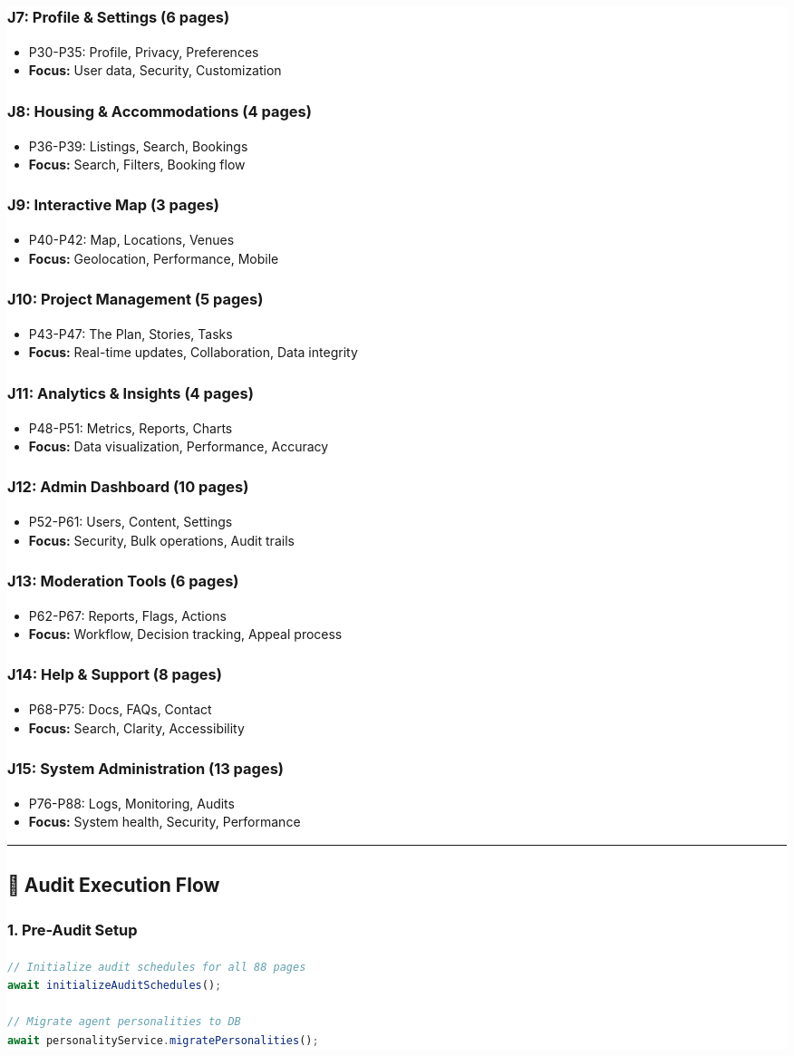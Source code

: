 ### **J7: Profile & Settings (6 pages)**
- P30-P35: Profile, Privacy, Preferences
- **Focus:** User data, Security, Customization

### **J8: Housing & Accommodations (4 pages)**
- P36-P39: Listings, Search, Bookings
- **Focus:** Search, Filters, Booking flow

### **J9: Interactive Map (3 pages)**
- P40-P42: Map, Locations, Venues
- **Focus:** Geolocation, Performance, Mobile

### **J10: Project Management (5 pages)**
- P43-P47: The Plan, Stories, Tasks
- **Focus:** Real-time updates, Collaboration, Data integrity

### **J11: Analytics & Insights (4 pages)**
- P48-P51: Metrics, Reports, Charts
- **Focus:** Data visualization, Performance, Accuracy

### **J12: Admin Dashboard (10 pages)**
- P52-P61: Users, Content, Settings
- **Focus:** Security, Bulk operations, Audit trails

### **J13: Moderation Tools (6 pages)**
- P62-P67: Reports, Flags, Actions
- **Focus:** Workflow, Decision tracking, Appeal process

### **J14: Help & Support (8 pages)**
- P68-P75: Docs, FAQs, Contact
- **Focus:** Search, Clarity, Accessibility

### **J15: System Administration (13 pages)**
- P76-P88: Logs, Monitoring, Audits
- **Focus:** System health, Security, Performance

---

## 🎯 Audit Execution Flow

### **1. Pre-Audit Setup**
```typescript
// Initialize audit schedules for all 88 pages
await initializeAuditSchedules();

// Migrate agent personalities to DB
await personalityService.migratePersonalities();
```
